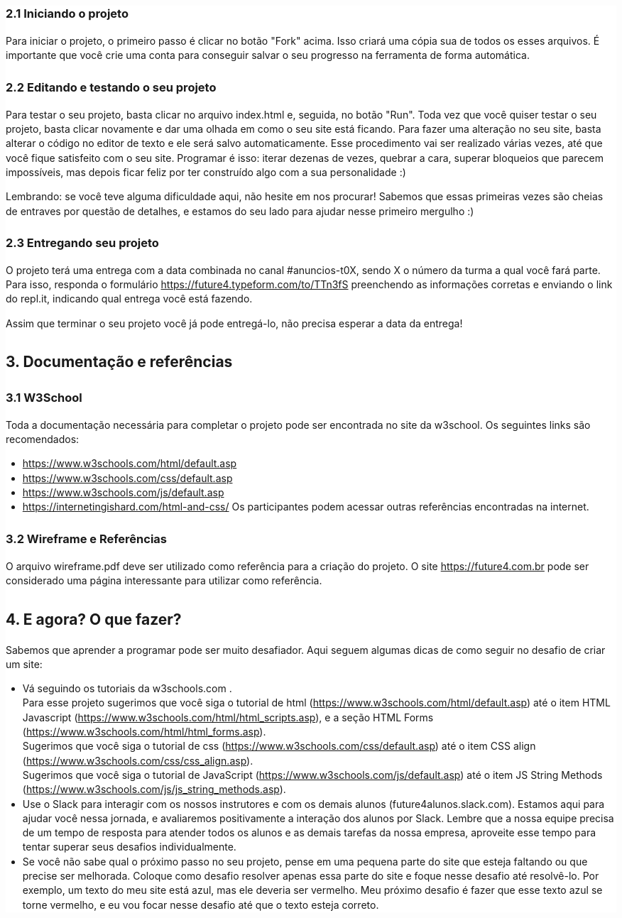 ### 2.1 Iniciando o projeto
Para iniciar o projeto, o primeiro passo é clicar no botão "Fork" acima. Isso criará uma cópia sua de todos os esses arquivos. É importante que você crie uma conta para conseguir salvar o seu progresso na ferramenta de forma automática.

### 2.2 Editando e testando o seu projeto
Para testar o seu projeto, basta clicar no arquivo index.html e, seguida, no botão "Run". Toda vez que você quiser testar o seu projeto, basta clicar novamente e dar uma olhada em como o seu site está ficando. Para fazer uma alteração no seu site, basta alterar o código no editor de texto e ele será salvo automaticamente. Esse procedimento vai ser realizado várias vezes, até que você fique satisfeito com o seu site. Programar é isso: iterar dezenas de vezes, quebrar a cara, superar bloqueios que parecem impossíveis, mas depois ficar feliz por ter construído algo com a sua personalidade :)

Lembrando: se você teve alguma dificuldade aqui, não hesite em nos procurar! Sabemos que essas primeiras vezes são cheias de entraves por questão de detalhes, e estamos do seu lado para ajudar nesse primeiro mergulho :)

### 2.3 Entregando seu projeto 
O projeto terá uma entrega com a data combinada no canal #anuncios-t0X, sendo X o número da turma a qual você fará parte. Para isso, responda o formulário https://future4.typeform.com/to/TTn3fS preenchendo as informações corretas e enviando o link do repl.it, indicando qual entrega você está fazendo.

Assim que terminar o seu projeto você já pode entregá-lo, não precisa esperar a data da entrega!

## 3. Documentação e referências
### 3.1 W3School
Toda a documentação necessária para completar o projeto pode ser encontrada no site da w3school. Os seguintes links são recomendados:  
- https://www.w3schools.com/html/default.asp 
- https://www.w3schools.com/css/default.asp
- https://www.w3schools.com/js/default.asp
- https://internetingishard.com/html-and-css/
Os participantes podem acessar outras referências encontradas na internet.
### 3.2 Wireframe e Referências
O arquivo wireframe.pdf deve ser utilizado como referência para a criação do projeto. O site https://future4.com.br pode ser considerado uma página interessante para utilizar como referência.  
## 4. E agora? O que fazer?
Sabemos que aprender a programar pode ser muito desafiador. Aqui seguem algumas dicas de como seguir no desafio de criar um site:  
- Vá seguindo os tutoriais da w3schools.com .  
Para esse projeto sugerimos que você siga o tutorial de html (https://www.w3schools.com/html/default.asp) até o item HTML Javascript (https://www.w3schools.com/html/html_scripts.asp), e a seção HTML Forms (https://www.w3schools.com/html/html_forms.asp).  
Sugerimos que você siga o tutorial de css (https://www.w3schools.com/css/default.asp) até o item CSS align (https://www.w3schools.com/css/css_align.asp).  
Sugerimos que você siga o tutorial de JavaScript (https://www.w3schools.com/js/default.asp) até o item JS String Methods (https://www.w3schools.com/js/js_string_methods.asp).  
- Use o Slack para interagir com os nossos instrutores e com os demais alunos (future4alunos.slack.com). Estamos aqui para ajudar você nessa jornada, e avaliaremos positivamente a interação dos alunos por Slack. Lembre que a nossa equipe precisa de um tempo de resposta para atender todos os alunos e as demais tarefas da nossa empresa, aproveite esse tempo para tentar superar seus desafios individualmente.  
- Se você não sabe qual o próximo passo no seu projeto, pense em uma pequena parte do site que esteja faltando ou que precise ser melhorada. Coloque como desafio resolver apenas essa parte do site e foque nesse desafio até resolvê-lo. Por exemplo, um texto do meu site está azul, mas ele deveria ser vermelho. Meu próximo desafio é fazer que esse texto azul se torne vermelho, e eu vou focar nesse desafio até que o texto esteja correto.  